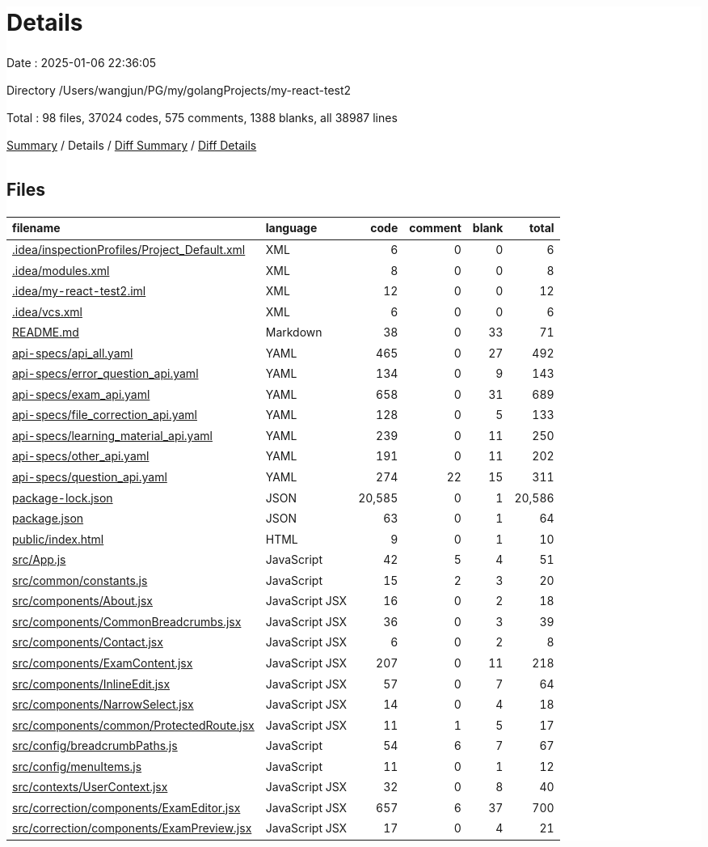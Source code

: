 # Details

Date : 2025-01-06 22:36:05

Directory /Users/wangjun/PG/my/golangProjects/my-react-test2

Total : 98 files,  37024 codes, 575 comments, 1388 blanks, all 38987 lines

[Summary](results.md) / Details / [Diff Summary](diff.md) / [Diff Details](diff-details.md)

## Files
| filename | language | code | comment | blank | total |
| :--- | :--- | ---: | ---: | ---: | ---: |
| [.idea/inspectionProfiles/Project_Default.xml](/.idea/inspectionProfiles/Project_Default.xml) | XML | 6 | 0 | 0 | 6 |
| [.idea/modules.xml](/.idea/modules.xml) | XML | 8 | 0 | 0 | 8 |
| [.idea/my-react-test2.iml](/.idea/my-react-test2.iml) | XML | 12 | 0 | 0 | 12 |
| [.idea/vcs.xml](/.idea/vcs.xml) | XML | 6 | 0 | 0 | 6 |
| [README.md](/README.md) | Markdown | 38 | 0 | 33 | 71 |
| [api-specs/api_all.yaml](/api-specs/api_all.yaml) | YAML | 465 | 0 | 27 | 492 |
| [api-specs/error_question_api.yaml](/api-specs/error_question_api.yaml) | YAML | 134 | 0 | 9 | 143 |
| [api-specs/exam_api.yaml](/api-specs/exam_api.yaml) | YAML | 658 | 0 | 31 | 689 |
| [api-specs/file_correction_api.yaml](/api-specs/file_correction_api.yaml) | YAML | 128 | 0 | 5 | 133 |
| [api-specs/learning_material_api.yaml](/api-specs/learning_material_api.yaml) | YAML | 239 | 0 | 11 | 250 |
| [api-specs/other_api.yaml](/api-specs/other_api.yaml) | YAML | 191 | 0 | 11 | 202 |
| [api-specs/question_api.yaml](/api-specs/question_api.yaml) | YAML | 274 | 22 | 15 | 311 |
| [package-lock.json](/package-lock.json) | JSON | 20,585 | 0 | 1 | 20,586 |
| [package.json](/package.json) | JSON | 63 | 0 | 1 | 64 |
| [public/index.html](/public/index.html) | HTML | 9 | 0 | 1 | 10 |
| [src/App.js](/src/App.js) | JavaScript | 42 | 5 | 4 | 51 |
| [src/common/constants.js](/src/common/constants.js) | JavaScript | 15 | 2 | 3 | 20 |
| [src/components/About.jsx](/src/components/About.jsx) | JavaScript JSX | 16 | 0 | 2 | 18 |
| [src/components/CommonBreadcrumbs.jsx](/src/components/CommonBreadcrumbs.jsx) | JavaScript JSX | 36 | 0 | 3 | 39 |
| [src/components/Contact.jsx](/src/components/Contact.jsx) | JavaScript JSX | 6 | 0 | 2 | 8 |
| [src/components/ExamContent.jsx](/src/components/ExamContent.jsx) | JavaScript JSX | 207 | 0 | 11 | 218 |
| [src/components/InlineEdit.jsx](/src/components/InlineEdit.jsx) | JavaScript JSX | 57 | 0 | 7 | 64 |
| [src/components/NarrowSelect.jsx](/src/components/NarrowSelect.jsx) | JavaScript JSX | 14 | 0 | 4 | 18 |
| [src/components/common/ProtectedRoute.jsx](/src/components/common/ProtectedRoute.jsx) | JavaScript JSX | 11 | 1 | 5 | 17 |
| [src/config/breadcrumbPaths.js](/src/config/breadcrumbPaths.js) | JavaScript | 54 | 6 | 7 | 67 |
| [src/config/menuItems.js](/src/config/menuItems.js) | JavaScript | 11 | 0 | 1 | 12 |
| [src/contexts/UserContext.jsx](/src/contexts/UserContext.jsx) | JavaScript JSX | 32 | 0 | 8 | 40 |
| [src/correction/components/ExamEditor.jsx](/src/correction/components/ExamEditor.jsx) | JavaScript JSX | 657 | 6 | 37 | 700 |
| [src/correction/components/ExamPreview.jsx](/src/correction/components/ExamPreview.jsx) | JavaScript JSX | 17 | 0 | 4 | 21 |